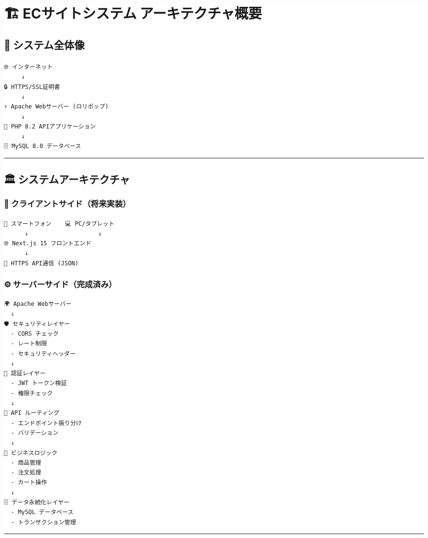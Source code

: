 # 🏗️ ECサイトシステム アーキテクチャ概要

## 🎯 システム全体像

```
🌐 インターネット
     ↓
🔒 HTTPS/SSL証明書
     ↓
⚡ Apache Webサーバー (ロリポップ)
     ↓
🐘 PHP 8.2 APIアプリケーション
     ↓
🗄️ MySQL 8.0 データベース
```

---

## 🏛️ システムアーキテクチャ

### 📱 **クライアントサイド**（将来実装）
```
📱 スマートフォン    💻 PC/タブレット
      ↓                    ↓
🌐 Next.js 15 フロントエンド
      ↓
🔗 HTTPS API通信 (JSON)
```

### ⚙️ **サーバーサイド**（完成済み）
```
🌍 Apache Webサーバー
  ↓
🛡️ セキュリティレイヤー
  - CORS チェック
  - レート制限
  - セキュリティヘッダー
  ↓
🔐 認証レイヤー
  - JWT トークン検証
  - 権限チェック
  ↓
🎯 API ルーティング
  - エンドポイント振り分け
  - バリデーション
  ↓
💼 ビジネスロジック
  - 商品管理
  - 注文処理
  - カート操作
  ↓
🗄️ データ永続化レイヤー
  - MySQL データベース
  - トランザクション管理
```

---